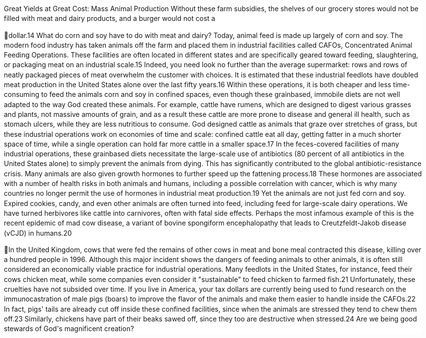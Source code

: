 Great Yields at Great Cost: Mass Animal Production Without these farm
subsidies, the shelves of our grocery stores would not be filled with
meat and dairy products, and a burger would not cost a

dollar.14 What do corn and soy have to do with meat and dairy? Today,
animal feed is made up largely of corn and soy. The modern food industry
has taken animals off the farm and placed them in industrial facilities
called CAFOs, Concentrated Animal Feeding Operations. These facilities
are often located in different states and are specifically geared toward
feeding, slaughtering, or packaging meat on an industrial scale.15
Indeed, you need look no further than the average supermarket: rows and
rows of neatly packaged pieces of meat overwhelm the customer with
choices. It is estimated that these industrial feedlots have doubled
meat production in the United States alone over the last fifty years.16
Within these operations, it is both cheaper and less time-consuming to
feed the animals corn and soy in confined spaces, even though these
grainbased, immobile diets are not well adapted to the way God created
these animals. For example, cattle have rumens, which are designed to
digest various grasses and plants, not massive amounts of grain, and as
a result these cattle are more prone to disease and general ill health,
such as stomach ulcers, while they are less nutritious to consume. God
designed cattle as animals that graze over stretches of grass, but these
industrial operations work on economies of time and scale: confined
cattle eat all day, getting fatter in a much shorter space of time,
while a single operation can hold far more cattle in a smaller space.17
In the feces-covered facilities of many industrial operations, these
grainbased diets necessitate the large-scale use of antibiotics (80
percent of all antibiotics in the United States alone) to simply prevent
the animals from dying. This has significantly contributed to the global
antibiotic-resistance crisis. Many animals are also given growth
hormones to further speed up the fattening process.18 These hormones are
associated with a number of health risks in both animals and humans,
including a possible correlation with cancer, which is why many
countries no longer permit the use of hormones in industrial meat
production.19 Yet the animals are not just fed corn and soy. Expired
cookies, candy, and even other animals are often turned into feed,
including feed for large-scale dairy operations. We have turned
herbivores like cattle into carnivores, often with fatal side effects.
Perhaps the most infamous example of this is the recent epidemic of mad
cow disease, a variant of bovine spongiform encephalopathy that leads to
Creutzfeldt-Jakob disease (vCJD) in humans.20

In the United Kingdom, cows that were fed the remains of other cows in
meat and bone meal contracted this disease, killing over a hundred
people in 1996. Although this major incident shows the dangers of
feeding animals to other animals, it is often still considered an
economically viable practice for industrial operations. Many feedlots in
the United States, for instance, feed their cows chicken meat, while
some companies even consider it "sustainable" to feed chicken to farmed
fish.21 Unfortunately, these cruelties have not subsided over time. If
you live in America, your tax dollars are currently being used to fund
research on the immunocastration of male pigs (boars) to improve the
flavor of the animals and make them easier to handle inside the CAFOs.22
In fact, pigs' tails are already cut off inside these confined
facilities, since when the animals are stressed they tend to chew them
off.23 Similarly, chickens have part of their beaks sawed off, since
they too are destructive when stressed.24 Are we being good stewards of
God's magnificent creation?
